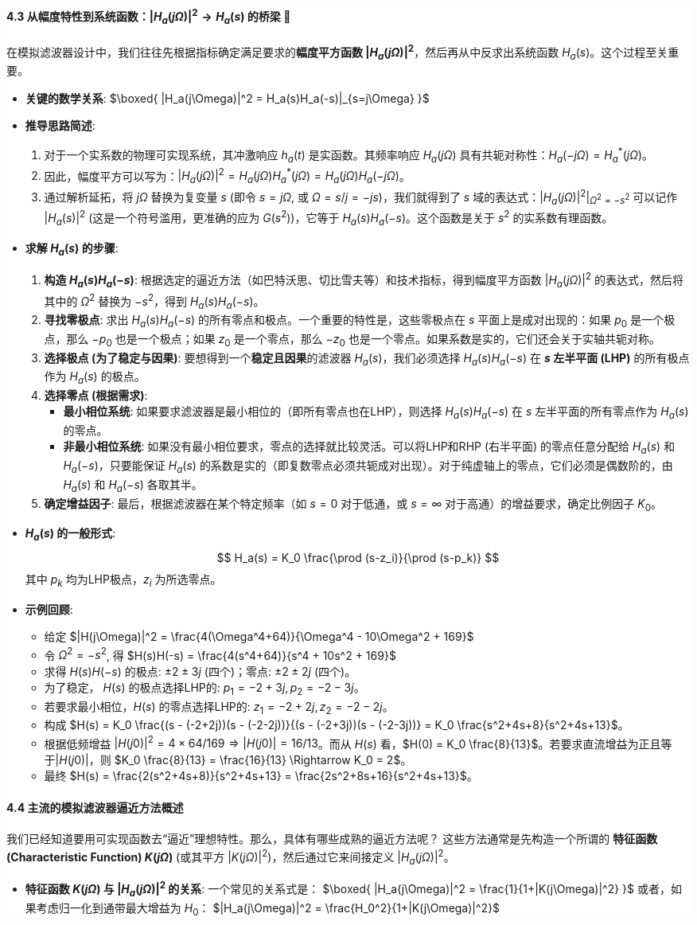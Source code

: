 #### 4.3 从幅度特性到系统函数：$|H_a(j\Omega)|^2 \rightarrow H_a(s)$ 的桥梁 🧠

在模拟滤波器设计中，我们往往先根据指标确定满足要求的**幅度平方函数 $|H_a(j\Omega)|^2$**，然后再从中反求出系统函数 $H_a(s)$。这个过程至关重要。

*   **关键的数学关系**:
    $\boxed{ |H_a(j\Omega)|^2 = H_a(s)H_a(-s)|_{s=j\Omega} }$

*   **推导思路简述**:
    1.  对于一个实系数的物理可实现系统，其冲激响应 $h_a(t)$ 是实函数。其频率响应 $H_a(j\Omega)$ 具有共轭对称性：$H_a(-j\Omega) = H_a^*(j\Omega)$。
    2.  因此，幅度平方可以写为：$|H_a(j\Omega)|^2 = H_a(j\Omega) H_a^*(j\Omega) = H_a(j\Omega) H_a(-j\Omega)$。
    3.  通过解析延拓，将 $j\Omega$ 替换为复变量 $s$ (即令 $s=j\Omega$, 或 $\Omega = s/j = -js$)，我们就得到了 $s$ 域的表达式：$|H_a(j\Omega)|^2|_{\Omega^2=-s^2}$ 可以记作 $|H_a(s)|^2$ (这是一个符号滥用，更准确的应为 $G(s^2)$)，它等于 $H_a(s)H_a(-s)$。这个函数是关于 $s^2$ 的实系数有理函数。

*   **求解 $H_a(s)$ 的步骤**:
    1.  **构造 $H_a(s)H_a(-s)$**: 根据选定的逼近方法（如巴特沃思、切比雪夫等）和技术指标，得到幅度平方函数 $|H_a(j\Omega)|^2$ 的表达式，然后将其中的 $\Omega^2$ 替换为 $-s^2$，得到 $H_a(s)H_a(-s)$。
    2.  **寻找零极点**: 求出 $H_a(s)H_a(-s)$ 的所有零点和极点。一个重要的特性是，这些零极点在 $s$ 平面上是成对出现的：如果 $p_0$ 是一个极点，那么 $-p_0$ 也是一个极点；如果 $z_0$ 是一个零点，那么 $-z_0$ 也是一个零点。如果系数是实的，它们还会关于实轴共轭对称。
    3.  **选择极点 (为了稳定与因果)**: 要想得到一个**稳定且因果**的滤波器 $H_a(s)$，我们必须选择 $H_a(s)H_a(-s)$ 在 **$s$ 左半平面 (LHP)** 的所有极点作为 $H_a(s)$ 的极点。
    4.  **选择零点 (根据需求)**:
        *   **最小相位系统**: 如果要求滤波器是最小相位的（即所有零点也在LHP），则选择 $H_a(s)H_a(-s)$ 在 $s$ 左半平面的所有零点作为 $H_a(s)$ 的零点。
        *   **非最小相位系统**: 如果没有最小相位要求，零点的选择就比较灵活。可以将LHP和RHP (右半平面) 的零点任意分配给 $H_a(s)$ 和 $H_a(-s)$，只要能保证 $H_a(s)$ 的系数是实的（即复数零点必须共轭成对出现）。对于纯虚轴上的零点，它们必须是偶数阶的，由 $H_a(s)$ 和 $H_a(-s)$ 各取其半。
    5.  **确定增益因子**: 最后，根据滤波器在某个特定频率（如 $s=0$ 对于低通，或 $s=\infty$ 对于高通）的增益要求，确定比例因子 $K_0$。

*   **$H_a(s)$ 的一般形式**:
    $$ H_a(s) = K_0 \frac{\prod (s-z_i)}{\prod (s-p_k)} $$
    其中 $p_k$ 均为LHP极点，$z_i$ 为所选零点。

*   **示例回顾**:
    *   给定 $|H(j\Omega)|^2 = \frac{4(\Omega^4+64)}{\Omega^4 - 10\Omega^2 + 169}$
    *   令 $\Omega^2 = -s^2$, 得 $H(s)H(-s) = \frac{4(s^4+64)}{s^4 + 10s^2 + 169}$
    *   求得 $H(s)H(-s)$ 的极点: $\pm 2 \pm 3j$ (四个)；零点: $\pm 2 \pm 2j$ (四个)。
    *   为了稳定， $H(s)$ 的极点选择LHP的: $p_1 = -2+3j, p_2 = -2-3j$。
    *   若要求最小相位，$H(s)$ 的零点选择LHP的: $z_1 = -2+2j, z_2 = -2-2j$。
    *   构成 $H(s) = K_0 \frac{(s - (-2+2j))(s - (-2-2j))}{(s - (-2+3j))(s - (-2-3j))} = K_0 \frac{s^2+4s+8}{s^2+4s+13}$。
    *   根据低频增益 $|H(j0)|^2 = 4 \times 64 / 169 \Rightarrow |H(j0)| = 16/13$。而从 $H(s)$ 看，$H(0) = K_0 \frac{8}{13}$。若要求直流增益为正且等于$|H(j0)|$，则 $K_0 \frac{8}{13} = \frac{16}{13} \Rightarrow K_0 = 2$。
    *   最终 $H(s) = \frac{2(s^2+4s+8)}{s^2+4s+13} = \frac{2s^2+8s+16}{s^2+4s+13}$。

#### 4.4 主流的模拟滤波器逼近方法概述

我们已经知道要用可实现函数去“逼近”理想特性。那么，具体有哪些成熟的逼近方法呢？
这些方法通常是先构造一个所谓的 **特征函数 (Characteristic Function) $K(j\Omega)$** (或其平方 $|K(j\Omega)|^2$)，然后通过它来间接定义 $|H_a(j\Omega)|^2$。

*   **特征函数 $K(j\Omega)$ 与 $|H_a(j\Omega)|^2$ 的关系**:
    一个常见的关系式是：
    $\boxed{ |H_a(j\Omega)|^2 = \frac{1}{1+|K(j\Omega)|^2} }$
    或者，如果考虑归一化到通带最大增益为 $H_0$：
    $|H_a(j\Omega)|^2 = \frac{H_0^2}{1+|K(j\Omega)|^2}$
